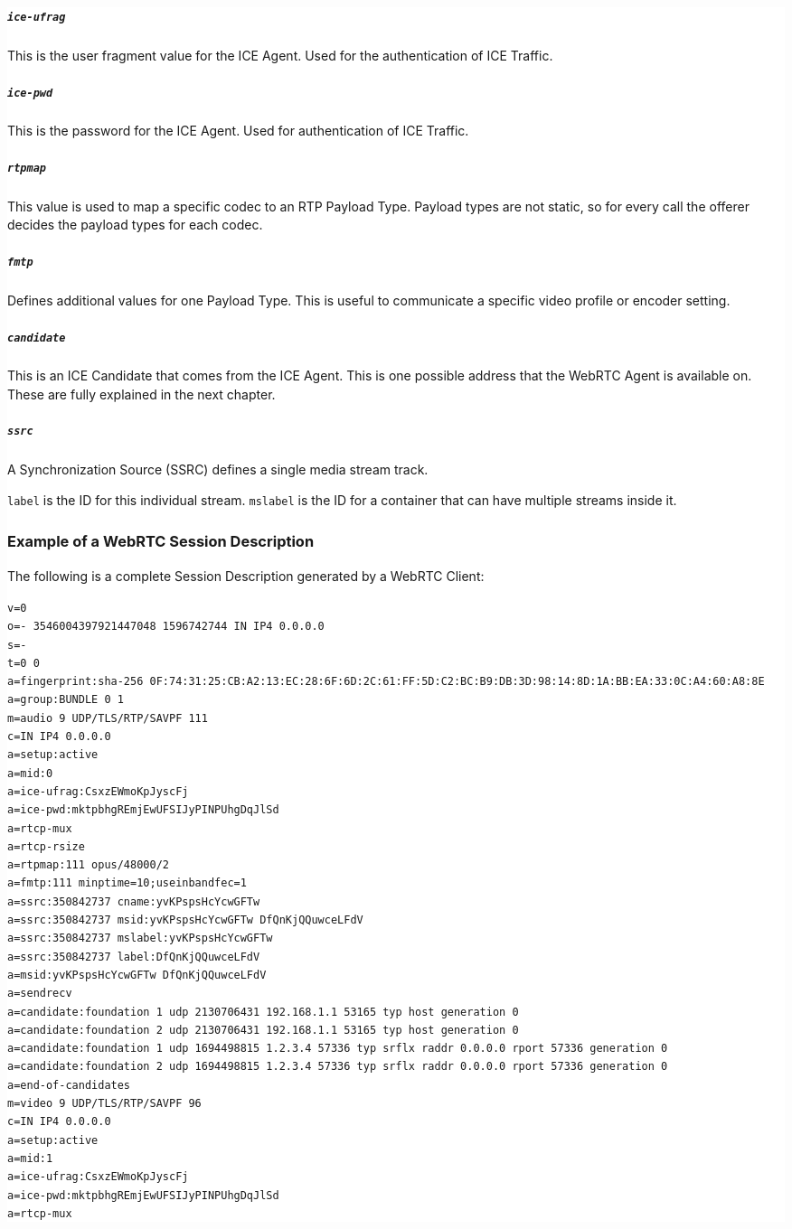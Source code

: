 ##### `ice-ufrag`
This is the user fragment value for the ICE Agent. Used for the authentication of ICE Traffic.

##### `ice-pwd`
This is the password for the ICE Agent. Used for authentication of ICE Traffic.

##### `rtpmap`
This value is used to map a specific codec to an RTP Payload Type. Payload types are not static, so for every call the offerer decides the payload types for each codec.

##### `fmtp`
Defines additional values for one Payload Type. This is useful to communicate a specific video profile or encoder setting.

##### `candidate`
This is an ICE Candidate that comes from the ICE Agent. This is one possible address that the WebRTC Agent is available on. These are fully explained in the next chapter.

##### `ssrc`
A Synchronization Source (SSRC) defines a single media stream track.

`label` is the ID for this individual stream. `mslabel` is the ID for a container that can have multiple streams inside it.

### Example of a WebRTC Session Description
The following is a complete Session Description generated by a WebRTC Client:

```
v=0
o=- 3546004397921447048 1596742744 IN IP4 0.0.0.0
s=-
t=0 0
a=fingerprint:sha-256 0F:74:31:25:CB:A2:13:EC:28:6F:6D:2C:61:FF:5D:C2:BC:B9:DB:3D:98:14:8D:1A:BB:EA:33:0C:A4:60:A8:8E
a=group:BUNDLE 0 1
m=audio 9 UDP/TLS/RTP/SAVPF 111
c=IN IP4 0.0.0.0
a=setup:active
a=mid:0
a=ice-ufrag:CsxzEWmoKpJyscFj
a=ice-pwd:mktpbhgREmjEwUFSIJyPINPUhgDqJlSd
a=rtcp-mux
a=rtcp-rsize
a=rtpmap:111 opus/48000/2
a=fmtp:111 minptime=10;useinbandfec=1
a=ssrc:350842737 cname:yvKPspsHcYcwGFTw
a=ssrc:350842737 msid:yvKPspsHcYcwGFTw DfQnKjQQuwceLFdV
a=ssrc:350842737 mslabel:yvKPspsHcYcwGFTw
a=ssrc:350842737 label:DfQnKjQQuwceLFdV
a=msid:yvKPspsHcYcwGFTw DfQnKjQQuwceLFdV
a=sendrecv
a=candidate:foundation 1 udp 2130706431 192.168.1.1 53165 typ host generation 0
a=candidate:foundation 2 udp 2130706431 192.168.1.1 53165 typ host generation 0
a=candidate:foundation 1 udp 1694498815 1.2.3.4 57336 typ srflx raddr 0.0.0.0 rport 57336 generation 0
a=candidate:foundation 2 udp 1694498815 1.2.3.4 57336 typ srflx raddr 0.0.0.0 rport 57336 generation 0
a=end-of-candidates
m=video 9 UDP/TLS/RTP/SAVPF 96
c=IN IP4 0.0.0.0
a=setup:active
a=mid:1
a=ice-ufrag:CsxzEWmoKpJyscFj
a=ice-pwd:mktpbhgREmjEwUFSIJyPINPUhgDqJlSd
a=rtcp-mux
```